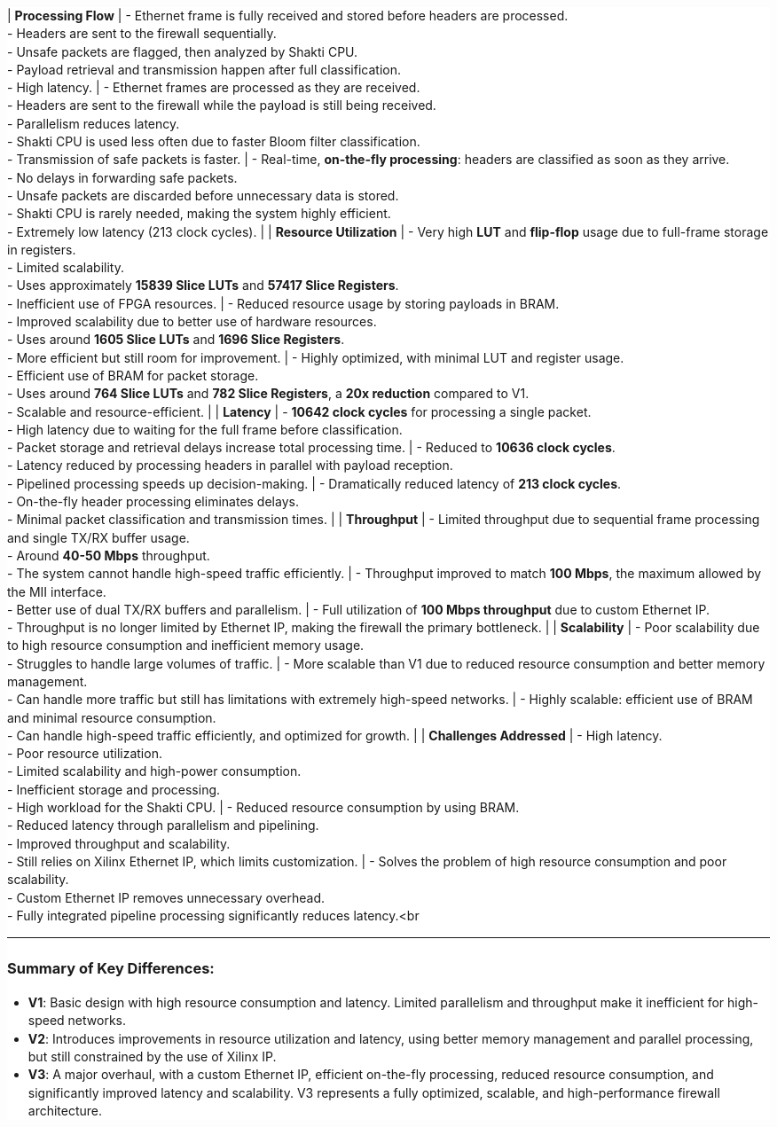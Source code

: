 | **Processing Flow**                    | - Ethernet frame is fully received and stored before headers are processed.<br> - Headers are sent to the firewall sequentially.<br> - Unsafe packets are flagged, then analyzed by Shakti CPU.<br> - Payload retrieval and transmission happen after full classification.<br> - High latency. | - Ethernet frames are processed as they are received.<br> - Headers are sent to the firewall while the payload is still being received.<br> - Parallelism reduces latency.<br> - Shakti CPU is used less often due to faster Bloom filter classification.<br> - Transmission of safe packets is faster. | - Real-time, **on-the-fly processing**: headers are classified as soon as they arrive.<br> - No delays in forwarding safe packets.<br> - Unsafe packets are discarded before unnecessary data is stored.<br> - Shakti CPU is rarely needed, making the system highly efficient.<br> - Extremely low latency (213 clock cycles). |
| **Resource Utilization**               | - Very high **LUT** and **flip-flop** usage due to full-frame storage in registers.<br> - Limited scalability.<br> - Uses approximately **15839 Slice LUTs** and **57417 Slice Registers**.<br> - Inefficient use of FPGA resources. | - Reduced resource usage by storing payloads in BRAM.<br> - Improved scalability due to better use of hardware resources.<br> - Uses around **1605 Slice LUTs** and **1696 Slice Registers**.<br> - More efficient but still room for improvement. | - Highly optimized, with minimal LUT and register usage.<br> - Efficient use of BRAM for packet storage.<br> - Uses around **764 Slice LUTs** and **782 Slice Registers**, a **20x reduction** compared to V1.<br> - Scalable and resource-efficient. |
| **Latency**                            | - **10642 clock cycles** for processing a single packet.<br> - High latency due to waiting for the full frame before classification.<br> - Packet storage and retrieval delays increase total processing time. | - Reduced to **10636 clock cycles**.<br> - Latency reduced by processing headers in parallel with payload reception.<br> - Pipelined processing speeds up decision-making. | - Dramatically reduced latency of **213 clock cycles**.<br> - On-the-fly header processing eliminates delays.<br> - Minimal packet classification and transmission times. |
| **Throughput**                         | - Limited throughput due to sequential frame processing and single TX/RX buffer usage.<br> - Around **40-50 Mbps** throughput.<br> - The system cannot handle high-speed traffic efficiently. | - Throughput improved to match **100 Mbps**, the maximum allowed by the MII interface.<br> - Better use of dual TX/RX buffers and parallelism. | - Full utilization of **100 Mbps throughput** due to custom Ethernet IP.<br> - Throughput is no longer limited by Ethernet IP, making the firewall the primary bottleneck. |
| **Scalability**                        | - Poor scalability due to high resource consumption and inefficient memory usage.<br> - Struggles to handle large volumes of traffic. | - More scalable than V1 due to reduced resource consumption and better memory management.<br> - Can handle more traffic but still has limitations with extremely high-speed networks. | - Highly scalable: efficient use of BRAM and minimal resource consumption.<br> - Can handle high-speed traffic efficiently, and optimized for growth. |
| **Challenges Addressed**               | - High latency.<br> - Poor resource utilization.<br> - Limited scalability and high-power consumption.<br> - Inefficient storage and processing.<br> - High workload for the Shakti CPU. | - Reduced resource consumption by using BRAM.<br> - Reduced latency through parallelism and pipelining.<br> - Improved throughput and scalability.<br> - Still relies on Xilinx Ethernet IP, which limits customization. | - Solves the problem of high resource consumption and poor scalability.<br> - Custom Ethernet IP removes unnecessary overhead.<br> - Fully integrated pipeline processing significantly reduces latency.<br


---

### **Summary of Key Differences**:
- **V1**: Basic design with high resource consumption and latency. Limited parallelism and throughput make it inefficient for high-speed networks.
- **V2**: Introduces improvements in resource utilization and latency, using better memory management and parallel processing, but still constrained by the use of Xilinx IP.
- **V3**: A major overhaul, with a custom Ethernet IP, efficient on-the-fly processing, reduced resource consumption, and significantly improved latency and scalability. V3 represents a fully optimized, scalable, and high-performance firewall architecture.
